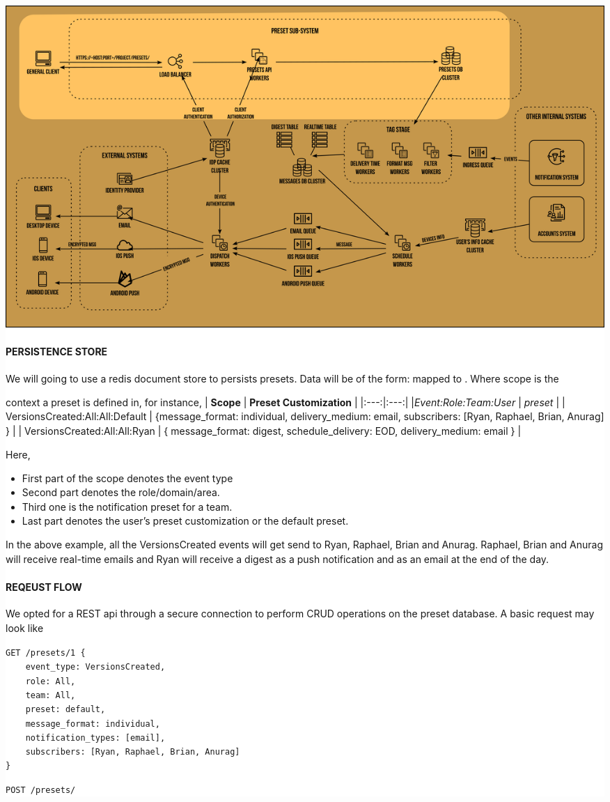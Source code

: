 ![preset sub-system subscription design](./images/preset-subsystem-subs-design.png)

#### PERSISTENCE STORE
We will going to use a redis document store to persists presets. Data will be of the form: <scope> mapped to <preset>. Where scope is the

context a preset is defined in, for instance,
| **Scope** | **Preset Customization** |
|:---:|:---:|
|_Event:Role:Team:User_ | _preset_ |
| VersionsCreated:All:All:Default | {message_format: individual, delivery_medium: email, subscribers: [Ryan, Raphael, Brian, Anurag] } |
| VersionsCreated:All:All:Ryan | {     message_format: digest,     schedule_delivery: EOD,     delivery_medium: email } |

Here,
- First part of the scope denotes the event type
- Second part denotes the role/domain/area.
- Third one is the notification preset for a team.
- Last part denotes the user’s preset customization or the default preset.

In the above example, all the VersionsCreated events will get send to Ryan, Raphael, Brian and Anurag. Raphael, Brian and Anurag will receive real-time emails and Ryan will receive a digest as a push notification and as an email at the end of the day.

#### REQEUST FLOW

We opted for a REST api through a secure connection to perform CRUD operations on the preset database. A basic request may look like
```
GET /presets/1 {
    event_type: VersionsCreated,
    role: All,
    team: All,
    preset: default,
    message_format: individual,
    notification_types: [email],
    subscribers: [Ryan, Raphael, Brian, Anurag]
}
```
```
POST /presets/
```